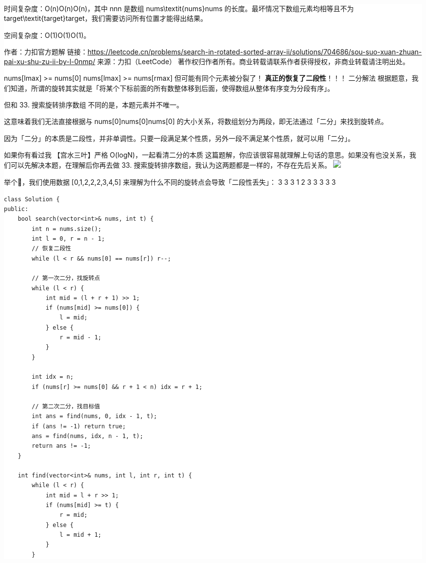 时间复杂度：O(n)O(n)O(n)，其中 nnn 是数组 nums\textit{nums}nums 的长度。最坏情况下数组元素均相等且不为 target\textit{target}target，我们需要访问所有位置才能得出结果。

空间复杂度：O(1)O(1)O(1)。

作者：力扣官方题解
链接：https://leetcode.cn/problems/search-in-rotated-sorted-array-ii/solutions/704686/sou-suo-xuan-zhuan-pai-xu-shu-zu-ii-by-l-0nmp/
来源：力扣（LeetCode）
著作权归作者所有。商业转载请联系作者获得授权，非商业转载请注明出处。

 nums[lmax] >= nums[0] nums[lmax] >= nums[rmax]
 但可能有同个元素被分裂了！
**真正的恢复了二段性**！！！
二分解法
根据题意，我们知道，所谓的旋转其实就是「将某个下标前面的所有数整体移到后面，使得数组从整体有序变为分段有序」。

但和 33. 搜索旋转排序数组 不同的是，本题元素并不唯一。

这意味着我们无法直接根据与 nums[0]nums[0]nums[0] 的大小关系，将数组划分为两段，即无法通过「二分」来找到旋转点。

因为「二分」的本质是二段性，并非单调性。只要一段满足某个性质，另外一段不满足某个性质，就可以用「二分」。

如果你有看过我 【宫水三叶】严格 O(logN)，一起看清二分的本质 这篇题解，你应该很容易就理解上句话的意思。如果没有也没关系，我们可以先解决本题，在理解后你再去做 33. 搜索旋转排序数组，我认为这两题都是一样的，不存在先后关系。
![](https://image-1307616428.cos.ap-beijing.myqcloud.com/Obsidian/202307041718149.png)

举个🌰，我们使用数据 [0,1,2,2,2,3,4,5] 来理解为什么不同的旋转点会导致「二段性丢失」：
3 3 3 1 2 3 3 3 3 3 
```
class Solution {
public:
    bool search(vector<int>& nums, int t) {
        int n = nums.size();
        int l = 0, r = n - 1;
        // 恢复二段性
        while (l < r && nums[0] == nums[r]) r--;

        // 第一次二分，找旋转点
        while (l < r) {
            int mid = (l + r + 1) >> 1;
            if (nums[mid] >= nums[0]) {
                l = mid;
            } else {
                r = mid - 1;
            }
        }
        
        int idx = n;
        if (nums[r] >= nums[0] && r + 1 < n) idx = r + 1;

        // 第二次二分，找目标值
        int ans = find(nums, 0, idx - 1, t);
        if (ans != -1) return true;
        ans = find(nums, idx, n - 1, t);
        return ans != -1;
    }

    int find(vector<int>& nums, int l, int r, int t) {
        while (l < r) {
            int mid = l + r >> 1;
            if (nums[mid] >= t) {
                r = mid;
            } else {
                l = mid + 1;
            }
        }
```